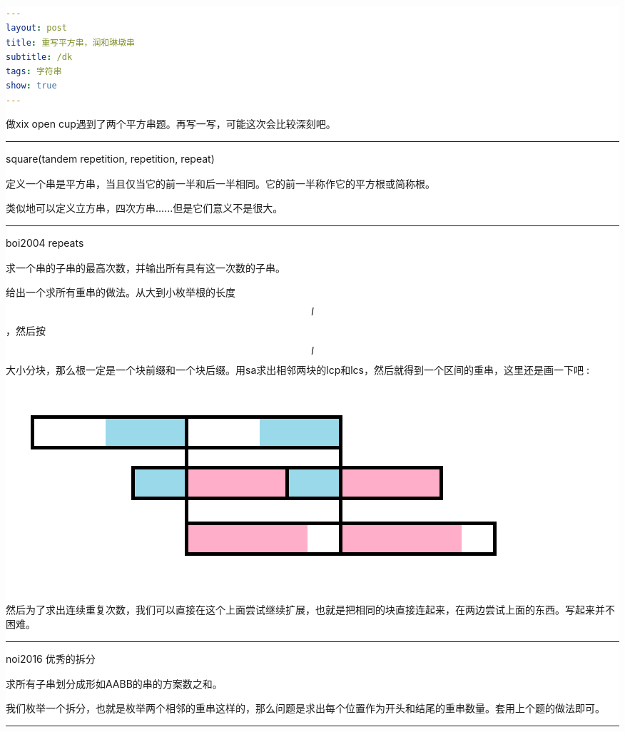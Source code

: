 ```yaml
---
layout: post
title: 重写平方串，润和琳墩串
subtitle: /dk
tags: 字符串
show: true
---
```


做xix open cup遇到了两个平方串题。再写一写，可能这次会比较深刻吧。

-----

square(tandem repetition, repetition, repeat)

定义一个串是平方串，当且仅当它的前一半和后一半相同。它的前一半称作它的平方根或简称根。

类似地可以定义立方串，四次方串......但是它们意义不是很大。

-----

boi2004 repeats

求一个串的子串的最高次数，并输出所有具有这一次数的子串。

给出一个求所有重串的做法。从大到小枚举根的长度$$l$$，然后按$$l$$大小分块，那么根一定是一个块前缀和一个块后缀。用sa求出相邻两块的lcp和lcs，然后就得到一个区间的重串，这里还是画一下吧 : 

![img](/img/2022-09-07-squares-runs-and-lyndon-word/lcp-lcs.png)

然后为了求出连续重复次数，我们可以直接在这个上面尝试继续扩展，也就是把相同的块直接连起来，在两边尝试上面的东西。写起来并不困难。

-----

noi2016 优秀的拆分

求所有子串划分成形如AABB的串的方案数之和。

我们枚举一个拆分，也就是枚举两个相邻的重串这样的，那么问题是求出每个位置作为开头和结尾的重串数量。套用上个题的做法即可。

-----
